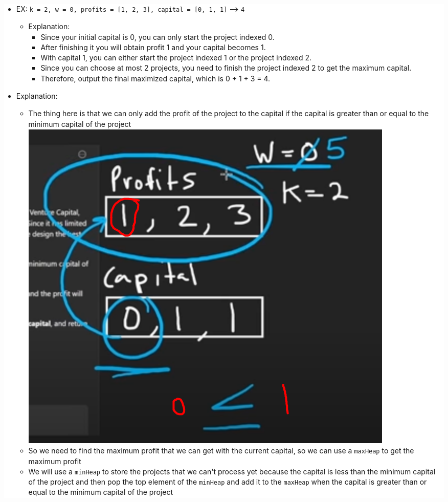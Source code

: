 - EX: `k = 2, w = 0, profits = [1, 2, 3], capital = [0, 1, 1]` --> `4`

  - Explanation:
    - Since your initial capital is 0, you can only start the project indexed 0.
    - After finishing it you will obtain profit 1 and your capital becomes 1.
    - With capital 1, you can either start the project indexed 1 or the project indexed 2.
    - Since you can choose at most 2 projects, you need to finish the project indexed 2 to get the maximum capital.
    - Therefore, output the final maximized capital, which is 0 + 1 + 3 = 4.

- Explanation:
  - The thing here is that we can only add the profit of the project to the capital if the capital is greater than or equal to the minimum capital of the project
    ![ipo](./img/ipo-1.png)
  - So we need to find the maximum profit that we can get with the current capital, so we can use a `maxHeap` to get the maximum profit
  - We will use a `minHeap` to store the projects that we can't process yet because the capital is less than the minimum capital of the project and then pop the top element of the `minHeap` and add it to the `maxHeap` when the capital is greater than or equal to the minimum capital of the project